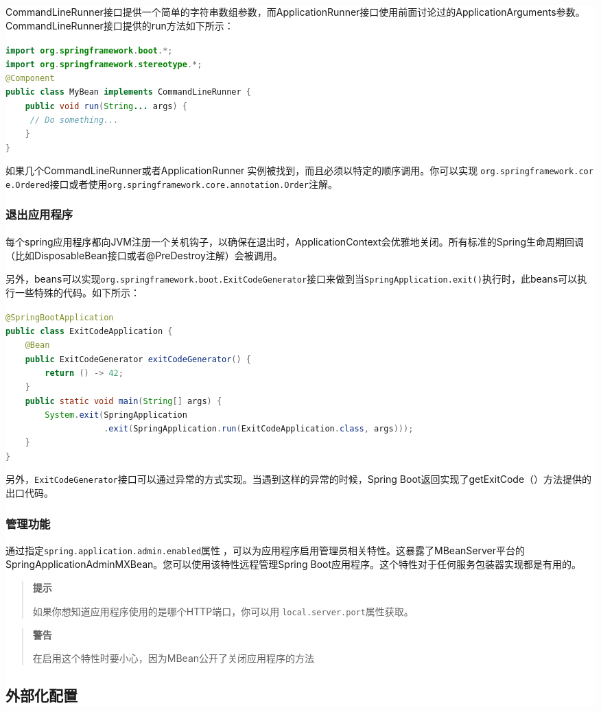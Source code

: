CommandLineRunner接口提供一个简单的字符串数组参数，而ApplicationRunner接口使用前面讨论过的ApplicationArguments参数。CommandLineRunner接口提供的run方法如下所示：

```java
import org.springframework.boot.*;
import org.springframework.stereotype.*;
@Component
public class MyBean implements CommandLineRunner {
    public void run(String... args) {
   	 // Do something...
	}
}
```

如果几个CommandLineRunner或者ApplicationRunner 实例被找到，而且必须以特定的顺序调用。你可以实现 `org.springframework.core.Ordered`接口或者使用`org.springframework.core.annotation.Order`注解。

### 退出应用程序

每个spring应用程序都向JVM注册一个关机钩子，以确保在退出时，ApplicationContext会优雅地关闭。所有标准的Spring生命周期回调（比如DisposableBean接口或者@PreDestroy注解）会被调用。

另外，beans可以实现`org.springframework.boot.ExitCodeGenerator`接口来做到当`SpringApplication.exit()`执行时，此beans可以执行一些特殊的代码。如下所示：

```java
@SpringBootApplication
public class ExitCodeApplication {
    @Bean
    public ExitCodeGenerator exitCodeGenerator() {
        return () -> 42;
    }
    public static void main(String[] args) {
   		System.exit(SpringApplication
                    .exit(SpringApplication.run(ExitCodeApplication.class, args)));
    }
}
```

另外，`ExitCodeGenerator`接口可以通过异常的方式实现。当遇到这样的异常的时候，Spring Boot返回实现了getExitCode（）方法提供的出口代码。

### 管理功能

通过指定`spring.application.admin.enabled`属性 ，可以为应用程序启用管理员相关特性。这暴露了MBeanServer平台的SpringApplicationAdminMXBean。您可以使用该特性远程管理Spring Boot应用程序。这个特性对于任何服务包装器实现都是有用的。

> **提示**
>
> 如果你想知道应用程序使用的是哪个HTTP端口，你可以用 `local.server.port`属性获取。

> **警告**
>
> 在启用这个特性时要小心，因为MBean公开了关闭应用程序的方法

## 外部化配置
